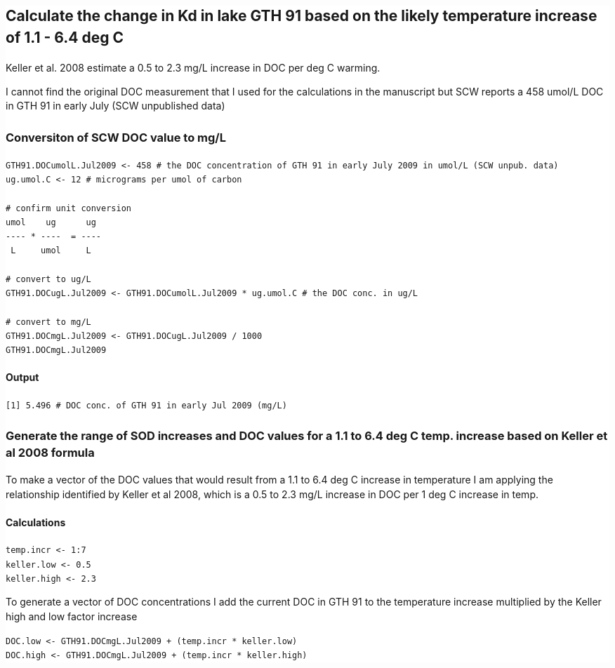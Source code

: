## Calculate the change in Kd in lake GTH 91 based on the likely temperature increase of 1.1 - 6.4 deg C

Keller et al. 2008 estimate a 0.5 to 2.3 mg/L increase in DOC per deg C warming.

I cannot find the original DOC measurement that I used for the calculations in the manuscript but SCW reports a 458 umol/L DOC in GTH 91 in early July (SCW unpublished data)

### Conversiton of SCW DOC value to mg/L

    GTH91.DOCumolL.Jul2009 <- 458 # the DOC concentration of GTH 91 in early July 2009 in umol/L (SCW unpub. data)
    ug.umol.C <- 12 # micrograms per umol of carbon

    # confirm unit conversion
    umol    ug      ug
    ---- * ----  = ----
     L     umol     L

    # convert to ug/L
    GTH91.DOCugL.Jul2009 <- GTH91.DOCumolL.Jul2009 * ug.umol.C # the DOC conc. in ug/L

    # convert to mg/L
    GTH91.DOCmgL.Jul2009 <- GTH91.DOCugL.Jul2009 / 1000
    GTH91.DOCmgL.Jul2009

#### Output

    [1] 5.496 # DOC conc. of GTH 91 in early Jul 2009 (mg/L)

### Generate the range of SOD increases and DOC values for a 1.1 to 6.4 deg C temp. increase based on Keller et al 2008 formula

To make a vector of the DOC values that would result from a 1.1 to 6.4 deg C increase in temperature I am applying the relationship identified by Keller et al 2008, which is a 0.5 to 2.3 mg/L increase in DOC per 1 deg C increase in temp.

#### Calculations

    temp.incr <- 1:7
    keller.low <- 0.5
    keller.high <- 2.3

To generate a vector of DOC concentrations I add the current DOC in GTH 91 to the temperature increase multiplied by the Keller high and low factor increase

    DOC.low <- GTH91.DOCmgL.Jul2009 + (temp.incr * keller.low)
    DOC.high <- GTH91.DOCmgL.Jul2009 + (temp.incr * keller.high)
